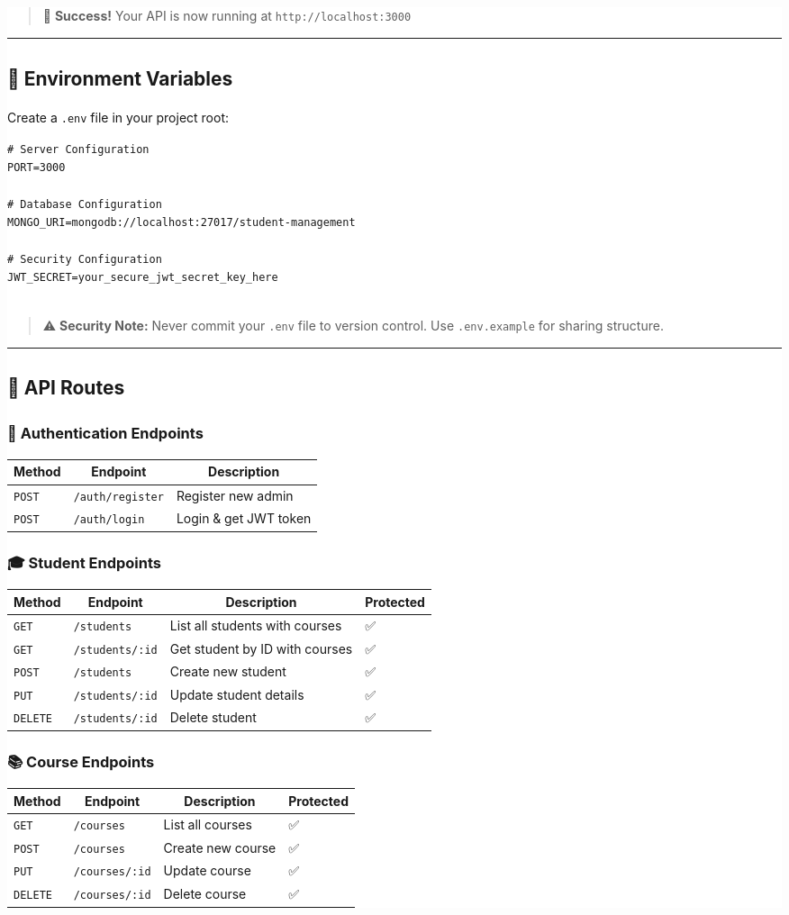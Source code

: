 > 🎉 **Success!** Your API is now running at `http://localhost:3000`

---

## 🔧 Environment Variables

Create a `.env` file in your project root:

```env
# Server Configuration
PORT=3000

# Database Configuration
MONGO_URI=mongodb://localhost:27017/student-management

# Security Configuration
JWT_SECRET=your_secure_jwt_secret_key_here


```

> ⚠️ **Security Note:** Never commit your `.env` file to version control. Use `.env.example` for sharing structure.

---

## 📡 API Routes

### 🔐 **Authentication Endpoints**

| Method | Endpoint | Description |
|--------|----------|-------------|
| `POST` | `/auth/register` | Register new admin |
| `POST` | `/auth/login` | Login & get JWT token |

### 🎓 **Student Endpoints**

| Method | Endpoint | Description | Protected |
|--------|----------|-------------|-----------|
| `GET` | `/students` | List all students with courses | ✅ |
| `GET` | `/students/:id` | Get student by ID with courses | ✅ |
| `POST` | `/students` | Create new student | ✅ |
| `PUT` | `/students/:id` | Update student details | ✅ |
| `DELETE` | `/students/:id` | Delete student | ✅ |

### 📚 **Course Endpoints**

| Method | Endpoint | Description | Protected |
|--------|----------|-------------|-----------|
| `GET` | `/courses` | List all courses | ✅ |
| `POST` | `/courses` | Create new course | ✅ |
| `PUT` | `/courses/:id` | Update course | ✅ |
| `DELETE` | `/courses/:id` | Delete course | ✅ |
